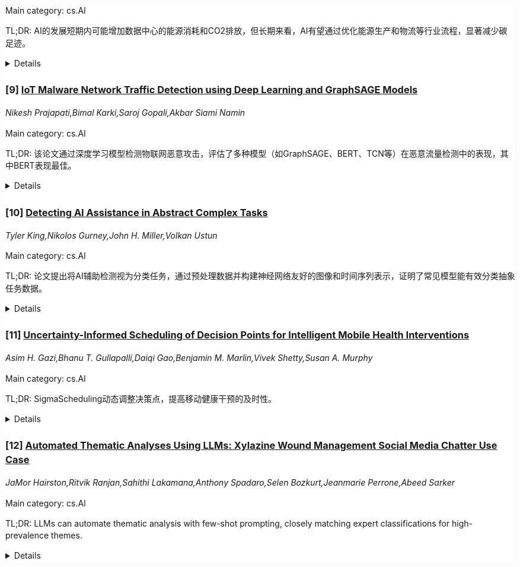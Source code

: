 Main category: cs.AI

TL;DR: AI的发展短期内可能增加数据中心的能源消耗和CO2排放，但长期来看，AI有望通过优化能源生产和物流等行业流程，显著减少碳足迹。


<details><summary>Details</summary></details>


### [9] [IoT Malware Network Traffic Detection using Deep Learning and GraphSAGE Models](https://arxiv.org/abs/2507.10758)
*Nikesh Prajapati,Bimal Karki,Saroj Gopali,Akbar Siami Namin*

Main category: cs.AI

TL;DR: 该论文通过深度学习模型检测物联网恶意攻击，评估了多种模型（如GraphSAGE、BERT、TCN等）在恶意流量检测中的表现，其中BERT表现最佳。


<details><summary>Details</summary></details>


### [10] [Detecting AI Assistance in Abstract Complex Tasks](https://arxiv.org/abs/2507.10761)
*Tyler King,Nikolos Gurney,John H. Miller,Volkan Ustun*

Main category: cs.AI

TL;DR: 论文提出将AI辅助检测视为分类任务，通过预处理数据并构建神经网络友好的图像和时间序列表示，证明了常见模型能有效分类抽象任务数据。


<details><summary>Details</summary></details>


### [11] [Uncertainty-Informed Scheduling of Decision Points for Intelligent Mobile Health Interventions](https://arxiv.org/abs/2507.10798)
*Asim H. Gazi,Bhanu T. Gullapalli,Daiqi Gao,Benjamin M. Marlin,Vivek Shetty,Susan A. Murphy*

Main category: cs.AI

TL;DR: SigmaScheduling动态调整决策点，提高移动健康干预的及时性。


<details><summary>Details</summary></details>


### [12] [Automated Thematic Analyses Using LLMs: Xylazine Wound Management Social Media Chatter Use Case](https://arxiv.org/abs/2507.10803)
*JaMor Hairston,Ritvik Ranjan,Sahithi Lakamana,Anthony Spadaro,Selen Bozkurt,Jeanmarie Perrone,Abeed Sarker*

Main category: cs.AI

TL;DR: LLMs can automate thematic analysis with few-shot prompting, closely matching expert classifications for high-prevalence themes.


<details><summary>Details</summary></details>


